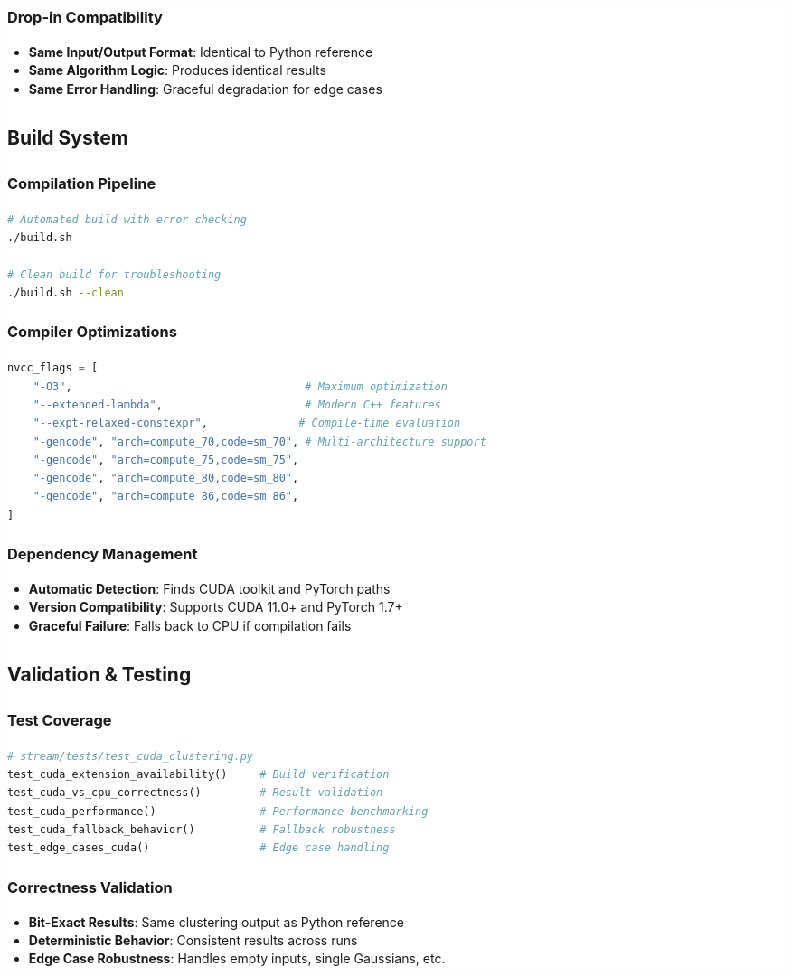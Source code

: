 ### Drop-in Compatibility
- **Same Input/Output Format**: Identical to Python reference
- **Same Algorithm Logic**: Produces identical results
- **Same Error Handling**: Graceful degradation for edge cases

## Build System

### Compilation Pipeline
```bash
# Automated build with error checking
./build.sh

# Clean build for troubleshooting  
./build.sh --clean
```

### Compiler Optimizations
```python
nvcc_flags = [
    "-O3",                                    # Maximum optimization
    "--extended-lambda",                      # Modern C++ features  
    "--expt-relaxed-constexpr",              # Compile-time evaluation
    "-gencode", "arch=compute_70,code=sm_70", # Multi-architecture support
    "-gencode", "arch=compute_75,code=sm_75",
    "-gencode", "arch=compute_80,code=sm_80", 
    "-gencode", "arch=compute_86,code=sm_86",
]
```

### Dependency Management
- **Automatic Detection**: Finds CUDA toolkit and PyTorch paths
- **Version Compatibility**: Supports CUDA 11.0+ and PyTorch 1.7+
- **Graceful Failure**: Falls back to CPU if compilation fails

## Validation & Testing

### Test Coverage
```python
# stream/tests/test_cuda_clustering.py
test_cuda_extension_availability()     # Build verification
test_cuda_vs_cpu_correctness()         # Result validation  
test_cuda_performance()                # Performance benchmarking
test_cuda_fallback_behavior()          # Fallback robustness
test_edge_cases_cuda()                 # Edge case handling
```

### Correctness Validation
- **Bit-Exact Results**: Same clustering output as Python reference
- **Deterministic Behavior**: Consistent results across runs
- **Edge Case Robustness**: Handles empty inputs, single Gaussians, etc.
